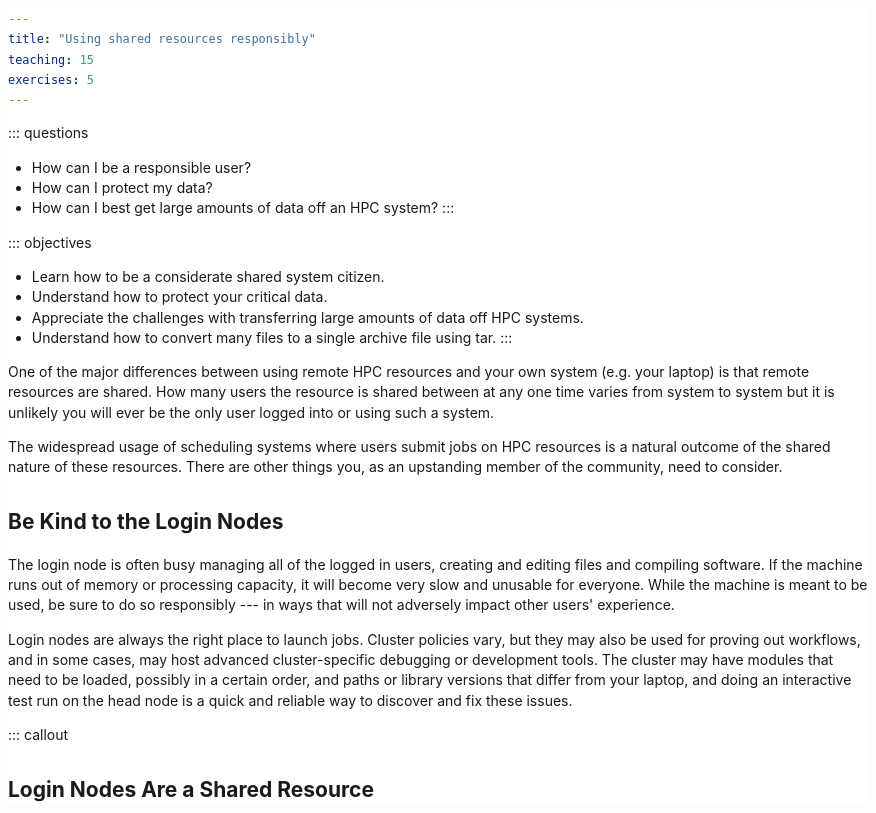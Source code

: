 ```yaml
---
title: "Using shared resources responsibly"
teaching: 15
exercises: 5
---
```



::: questions
 - How can I be a responsible user?
 - How can I protect my data?
 - How can I best get large amounts of data off an HPC system?
:::

::: objectives
 - Learn how to be a considerate shared system citizen.
 - Understand how to protect your critical data.
 - Appreciate the challenges with transferring large amounts of data off HPC
  systems.
 - Understand how to convert many files to a single archive file using tar.
:::

One of the major differences between using remote HPC resources and your own
system (e.g. your laptop) is that remote resources are shared. How many users
the resource is shared between at any one time varies from system to system but
it is unlikely you will ever be the only user logged into or using such a
system.

The widespread usage of scheduling systems where users submit jobs on HPC
resources is a natural outcome of the shared nature of these resources. There
are other things you, as an upstanding member of the community, need to
consider.

## Be Kind to the Login Nodes

The login node is often busy managing all of the logged in users, creating and
editing files and compiling software. If the machine runs out of memory or
processing capacity, it will become very slow and unusable for everyone. While
the machine is meant to be used, be sure to do so responsibly --- in ways
that will not adversely impact other users' experience.

Login nodes are always the right place to launch jobs. Cluster policies vary,
but they may also be used for proving out workflows, and in some cases, may
host advanced cluster-specific debugging or development tools. The cluster may
have modules that need to be loaded, possibly in a certain order, and paths or
library versions that differ from your laptop, and doing an interactive test
run on the head node is a quick and reliable way to discover and fix these
issues.

::: callout
## Login Nodes Are a Shared Resource
